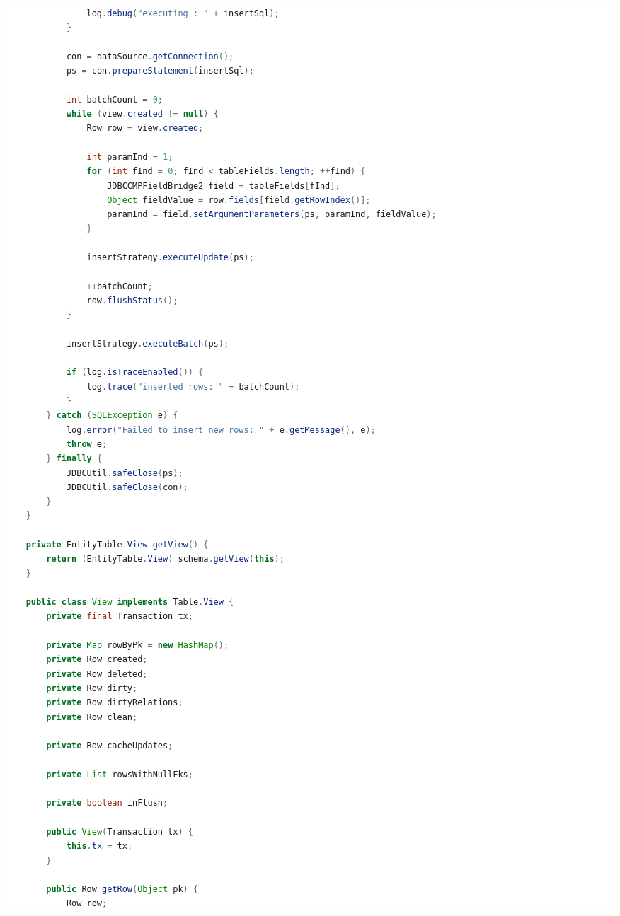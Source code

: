 ```java
                log.debug("executing : " + insertSql);
            }

            con = dataSource.getConnection();
            ps = con.prepareStatement(insertSql);

            int batchCount = 0;
            while (view.created != null) {
                Row row = view.created;

                int paramInd = 1;
                for (int fInd = 0; fInd < tableFields.length; ++fInd) {
                    JDBCCMPFieldBridge2 field = tableFields[fInd];
                    Object fieldValue = row.fields[field.getRowIndex()];
                    paramInd = field.setArgumentParameters(ps, paramInd, fieldValue);
                }

                insertStrategy.executeUpdate(ps);

                ++batchCount;
                row.flushStatus();
            }

            insertStrategy.executeBatch(ps);

            if (log.isTraceEnabled()) {
                log.trace("inserted rows: " + batchCount);
            }
        } catch (SQLException e) {
            log.error("Failed to insert new rows: " + e.getMessage(), e);
            throw e;
        } finally {
            JDBCUtil.safeClose(ps);
            JDBCUtil.safeClose(con);
        }
    }

    private EntityTable.View getView() {
        return (EntityTable.View) schema.getView(this);
    }

    public class View implements Table.View {
        private final Transaction tx;

        private Map rowByPk = new HashMap();
        private Row created;
        private Row deleted;
        private Row dirty;
        private Row dirtyRelations;
        private Row clean;

        private Row cacheUpdates;

        private List rowsWithNullFks;

        private boolean inFlush;

        public View(Transaction tx) {
            this.tx = tx;
        }

        public Row getRow(Object pk) {
            Row row;
```